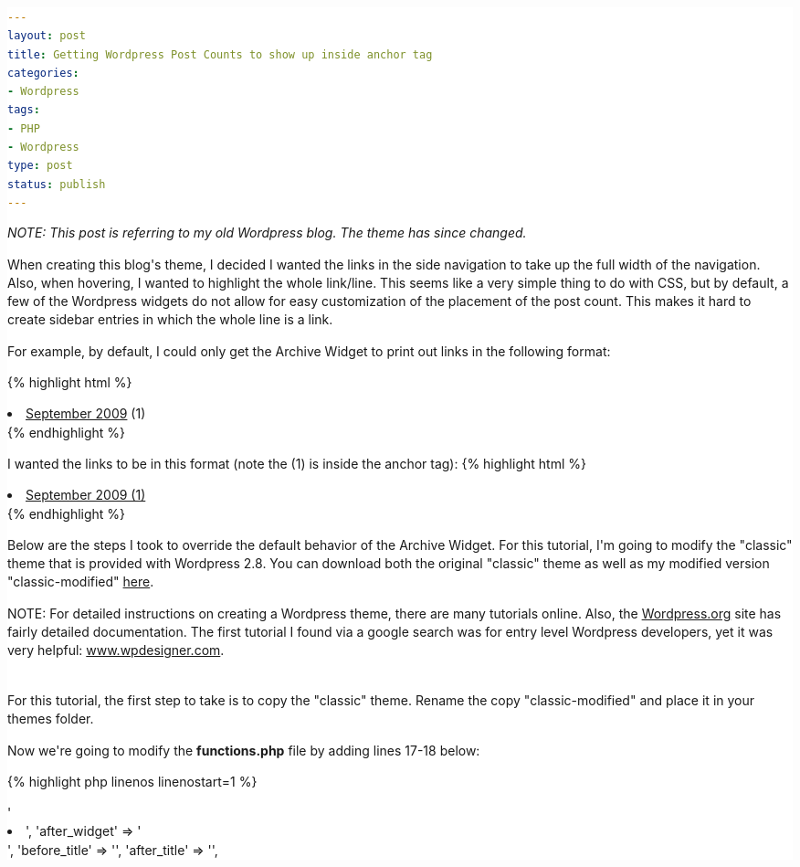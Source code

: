 ```yaml
--- 
layout: post
title: Getting Wordpress Post Counts to show up inside anchor tag
categories:
- Wordpress
tags: 
- PHP
- Wordpress
type: post
status: publish
---
```


_NOTE: This post is referring to my old Wordpress blog. The theme has since changed._  
  
When creating this blog's theme, I decided I wanted the links in the side navigation 
to take up the full width of the navigation.  Also, when hovering, I wanted to highlight 
the whole link/line. This seems like a very simple thing to do with CSS, but by default, 
a few of the Wordpress widgets do not allow for easy customization of the placement of the 
post count.  This makes it hard to create sidebar entries in which the whole line is a link.

For example, by default, I could only get the Archive Widget to print out links in the following format:

{% highlight html %}
<li><a href="/2009/09/">September 2009</a>&nbsp;(1)</li>
{% endhighlight %}

I wanted the links to be in this format (note the (1) is inside the anchor tag):
{% highlight html %}
<li><a href="/2009/09/">September 2009&nbsp;(1)</a></li>
{% endhighlight %}

Below are the steps I took to override the default behavior of the Archive Widget.
For this tutorial, I'm going to modify the "classic" theme that is provided with Wordpress 2.8.
You can download both the original "classic" theme as well as my modified version 
"classic-modified" <a href="/downloads/theme-tutorial-classic-modified.zip">here</a>.

<div class="info-section-note">
NOTE: For detailed instructions on creating a Wordpress theme, there are many tutorials online.  Also, the <a href="http://codex.wordpress.org/Theme_Development">Wordpress.org</a> site has fairly detailed documentation.  The first tutorial I found via a google search was for entry level Wordpress developers, yet it was very helpful: <a href="http://www.wpdesigner.com/2007/02/19/so-you-want-to-create-wordpress-themes-huh/">www.wpdesigner.com</a>.
</div>

<div>&nbsp;</div>

For this tutorial, the first step to take is to copy the "classic" theme.  Rename the copy "classic-modified" and place it in your themes folder.

Now we're going to modify the <b>functions.php</b> file by adding lines 17-18 below:

{% highlight php linenos linenostart=1 %}
<?php
/**
 * @package WordPress
 * @subpackage Classic_Theme
 */

automatic_feed_links();

if ( function_exists('register_sidebar') )
	register_sidebar(array(
		'before_widget' => '<li id="%1$s" class="widget %2$s">',
		'after_widget' => '</li>',
		'before_title' => '',
		'after_title' => '',